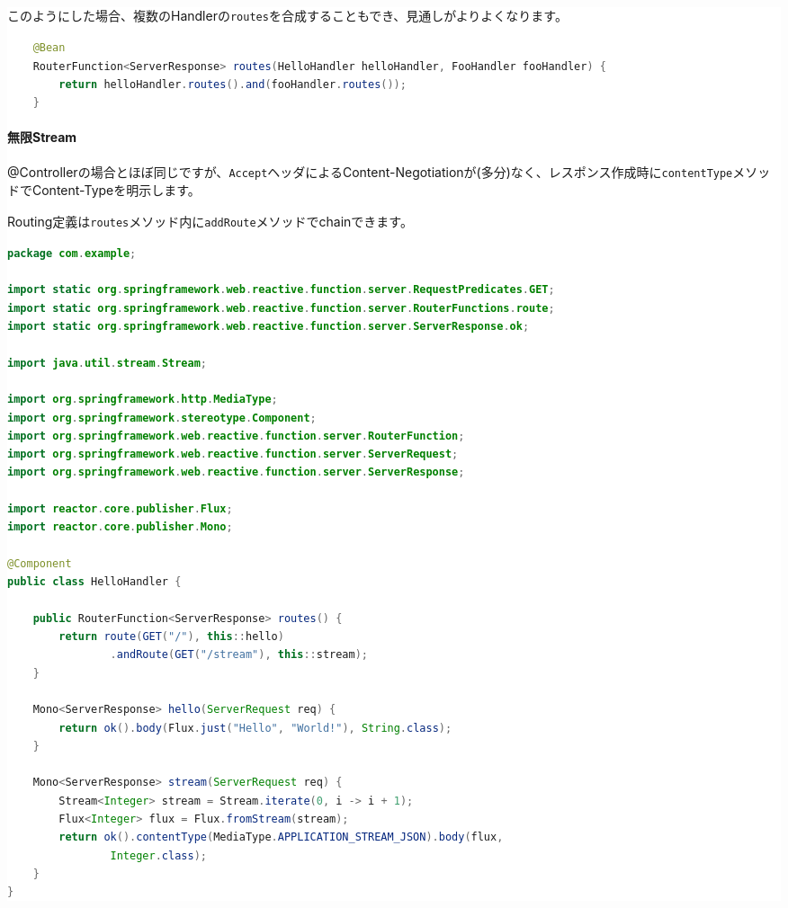 このようにした場合、複数のHandlerの`routes`を合成することもでき、見通しがよりよくなります。

``` java
	@Bean
	RouterFunction<ServerResponse> routes(HelloHandler helloHandler, FooHandler fooHandler) {
		return helloHandler.routes().and(fooHandler.routes());
	}
```

#### 無限Stream

@Controllerの場合とほぼ同じですが、`Accept`ヘッダによるContent-Negotiationが(多分)なく、レスポンス作成時に`contentType`メソッドでContent-Typeを明示します。

Routing定義は`routes`メソッド内に`addRoute`メソッドでchainできます。

``` java
package com.example;

import static org.springframework.web.reactive.function.server.RequestPredicates.GET;
import static org.springframework.web.reactive.function.server.RouterFunctions.route;
import static org.springframework.web.reactive.function.server.ServerResponse.ok;

import java.util.stream.Stream;

import org.springframework.http.MediaType;
import org.springframework.stereotype.Component;
import org.springframework.web.reactive.function.server.RouterFunction;
import org.springframework.web.reactive.function.server.ServerRequest;
import org.springframework.web.reactive.function.server.ServerResponse;

import reactor.core.publisher.Flux;
import reactor.core.publisher.Mono;

@Component
public class HelloHandler {

	public RouterFunction<ServerResponse> routes() {
		return route(GET("/"), this::hello)
                .andRoute(GET("/stream"), this::stream);
	}

	Mono<ServerResponse> hello(ServerRequest req) {
		return ok().body(Flux.just("Hello", "World!"), String.class);
	}

	Mono<ServerResponse> stream(ServerRequest req) {
		Stream<Integer> stream = Stream.iterate(0, i -> i + 1);
		Flux<Integer> flux = Flux.fromStream(stream);
		return ok().contentType(MediaType.APPLICATION_STREAM_JSON).body(flux,
				Integer.class);
	}
}
```
